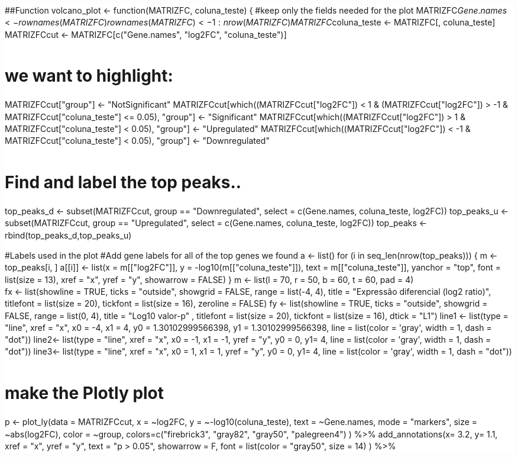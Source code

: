    
##Function
volcano_plot <- function(MATRIZFC, coluna_teste)
   {
   #keep only the fields needed for the plot
   MATRIZFC$Gene.names <- rownames(MATRIZFC)
   rownames(MATRIZFC) <- 1:nrow(MATRIZFC)
   MATRIZFC$coluna_teste <- MATRIZFC[, coluna_teste]
   MATRIZFCcut <- MATRIZFC[c("Gene.names", "log2FC", "coluna_teste")]
   # we want to highlight:
   MATRIZFCcut["group"] <- "NotSignificant"
   MATRIZFCcut[which((MATRIZFCcut["log2FC"]) < 1 & (MATRIZFCcut["log2FC"]) > -1 & MATRIZFCcut["coluna_teste"] <= 0.05), "group"] <- "Significant"
   MATRIZFCcut[which((MATRIZFCcut["log2FC"]) > 1 & MATRIZFCcut["coluna_teste"] < 0.05), "group"] <- "Upregulated" 
   MATRIZFCcut[which((MATRIZFCcut["log2FC"]) < -1 & MATRIZFCcut["coluna_teste"] < 0.05), "group"] <- "Downregulated"
   # Find and label the top peaks..
   top_peaks_d <- subset(MATRIZFCcut, group == "Downregulated", select = c(Gene.names, coluna_teste, log2FC)) 
   top_peaks_u <- subset(MATRIZFCcut, group == "Upregulated", select = c(Gene.names, coluna_teste, log2FC)) 
   top_peaks <- rbind(top_peaks_d,top_peaks_u)
   
   #Labels used in the plot
   #Add gene labels for all of the top genes we found
   a <- list()
   for (i in seq_len(nrow(top_peaks))) 
     {
     m <- top_peaks[i, ]
     a[[i]] <- list(x = m[["log2FC"]],
                    y = -log10(m[["coluna_teste"]]),
                    text = m[["coluna_teste"]],
                    yanchor = "top",
                    font = list(size = 13),
                    xref = "x",
                    yref = "y",
                    showarrow = FALSE) 
      }
   m <- list(l = 70, r = 50, b = 60, t = 60, pad = 4)      
   fx <- list(showline = TRUE, ticks = "outside", showgrid = FALSE, range = list(-4, 4), title = "Expressão diferencial (log2 ratio)", titlefont = list(size = 20), tickfont = list(size = 16), zeroline = FALSE)
   fy <- list(showline = TRUE, ticks = "outside", showgrid = FALSE, range = list(0, 4), title = "Log10 valor-p" , titlefont = list(size = 20), tickfont = list(size = 16), dtick = "L1")
   line1 <- list(type = "line", xref = "x", x0 = -4, x1 = 4, y0 = 1.30102999566398, y1 = 1.30102999566398,
                 line = list(color = 'gray', width = 1, dash = "dot"))
   line2<- list(type = "line", xref = "x", x0 = -1, x1 = -1, yref = "y", y0 = 0, y1= 4,
                line = list(color = 'gray', width = 1, dash = "dot"))
   line3<- list(type = "line", xref = "x", x0 = 1, x1 = 1, yref = "y", y0 = 0, y1= 4,
                line = list(color = 'gray', width = 1, dash = "dot"))
   # make the Plotly plot
   p <- plot_ly(data = MATRIZFCcut, x = ~log2FC, y = ~-log10(coluna_teste), 
                text = ~Gene.names, mode = "markers", size = ~abs(log2FC), 
                color = ~group, colors=c("firebrick3", "gray82", "gray50", "palegreen4")
                ) %>% 
        add_annotations(x= 3.2, y= 1.1, xref = "x", yref = "y", text = "p > 0.05", showarrow = F, font = list(color = "gray50", size = 14)
                ) %>%